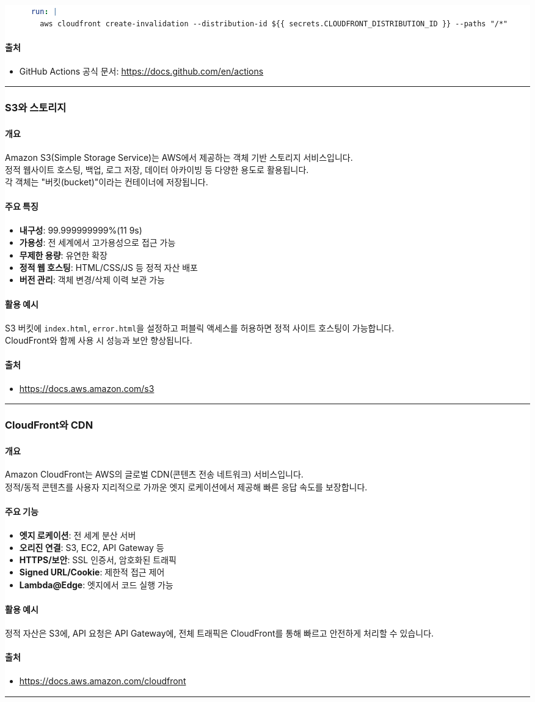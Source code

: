 ```yml
      run: |
        aws cloudfront create-invalidation --distribution-id ${{ secrets.CLOUDFRONT_DISTRIBUTION_ID }} --paths "/*"
```

#### 출처
- GitHub Actions 공식 문서: https://docs.github.com/en/actions

---

### S3와 스토리지 

#### 개요
Amazon S3(Simple Storage Service)는 AWS에서 제공하는 객체 기반 스토리지 서비스입니다.  
정적 웹사이트 호스팅, 백업, 로그 저장, 데이터 아카이빙 등 다양한 용도로 활용됩니다.  
각 객체는 "버킷(bucket)"이라는 컨테이너에 저장됩니다.

#### 주요 특징
- **내구성**: 99.999999999%(11 9s)  
- **가용성**: 전 세계에서 고가용성으로 접근 가능  
- **무제한 용량**: 유연한 확장  
- **정적 웹 호스팅**: HTML/CSS/JS 등 정적 자산 배포  
- **버전 관리**: 객체 변경/삭제 이력 보관 가능

#### 활용 예시
S3 버킷에 `index.html`, `error.html`을 설정하고 퍼블릭 액세스를 허용하면 정적 사이트 호스팅이 가능합니다.  
CloudFront와 함께 사용 시 성능과 보안 향상됩니다.

#### 출처
- https://docs.aws.amazon.com/s3

---

### CloudFront와 CDN

#### 개요
Amazon CloudFront는 AWS의 글로벌 CDN(콘텐츠 전송 네트워크) 서비스입니다.  
정적/동적 콘텐츠를 사용자 지리적으로 가까운 엣지 로케이션에서 제공해 빠른 응답 속도를 보장합니다.

#### 주요 기능
- **엣지 로케이션**: 전 세계 분산 서버  
- **오리진 연결**: S3, EC2, API Gateway 등  
- **HTTPS/보안**: SSL 인증서, 암호화된 트래픽  
- **Signed URL/Cookie**: 제한적 접근 제어  
- **Lambda@Edge**: 엣지에서 코드 실행 가능

#### 활용 예시
정적 자산은 S3에, API 요청은 API Gateway에, 전체 트래픽은 CloudFront를 통해 빠르고 안전하게 처리할 수 있습니다.

#### 출처
- https://docs.aws.amazon.com/cloudfront

---